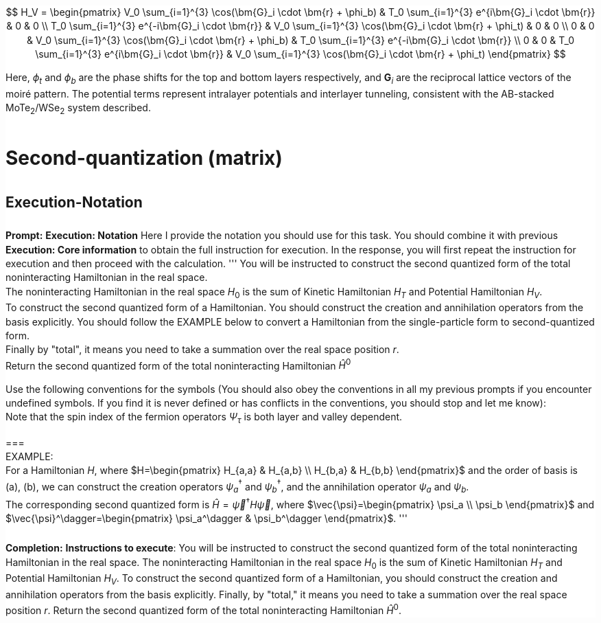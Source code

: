 $$
H_V = \begin{pmatrix}
V_0 \sum_{i=1}^{3} \cos(\bm{G}_i \cdot \bm{r} + \phi_b) & T_0 \sum_{i=1}^{3} e^{i\bm{G}_i \cdot \bm{r}} & 0 & 0 \\
T_0 \sum_{i=1}^{3} e^{-i\bm{G}_i \cdot \bm{r}} & V_0 \sum_{i=1}^{3} \cos(\bm{G}_i \cdot \bm{r} + \phi_t) & 0 & 0 \\
0 & 0 & V_0 \sum_{i=1}^{3} \cos(\bm{G}_i \cdot \bm{r} + \phi_b) & T_0 \sum_{i=1}^{3} e^{-i\bm{G}_i \cdot \bm{r}} \\
0 & 0 & T_0 \sum_{i=1}^{3} e^{i\bm{G}_i \cdot \bm{r}} & V_0 \sum_{i=1}^{3} \cos(\bm{G}_i \cdot \bm{r} + \phi_t)
\end{pmatrix}
$$

Here, $\phi_t$ and $\phi_b$ are the phase shifts for the top and bottom layers respectively, and $\bm{G}_i$ are the reciprocal lattice vectors of the moiré pattern. The potential terms represent intralayer potentials and interlayer tunneling, consistent with the AB-stacked MoTe$_2$/WSe$_2$ system described.

# Second-quantization (matrix)
## Execution-Notation
###
**Prompt:**
**Execution: Notation**
Here I provide the notation you should use for this task. You should combine it with previous **Execution: Core information** to obtain the full instruction for execution.
In the response, you will first repeat the instruction for execution and then proceed with the calculation.
'''
You will be instructed to construct the second quantized form of the total noninteracting Hamiltonian in the real space.  
The noninteracting Hamiltonian in the real space $H_0$ is the sum of Kinetic Hamiltonian $H_T$ and Potential Hamiltonian $H_V$.  
To construct the second quantized form of a Hamiltonian. You should construct the creation and annihilation operators from the basis explicitly. You should follow the EXAMPLE below to convert a Hamiltonian from the single-particle form to second-quantized form.  
Finally by "total", it means you need to take a summation over the real space position $r$.   
Return the second quantized form of the total noninteracting Hamiltonian $\hat{H}^{0}$  

Use the following conventions for the symbols (You should also obey the conventions in all my previous prompts if you encounter undefined symbols. If you find it is never defined or has conflicts in the conventions, you should stop and let me know):  
Note that the spin index of the fermion operators $\Psi_{\tau}$ is both layer and valley dependent.

===  
EXAMPLE:  
For a Hamiltonian $H$, where $H=\begin{pmatrix} H_{a,a} & H_{a,b} \\ H_{b,a} & H_{b,b} \end{pmatrix}$ and the order of basis is (a), (b), we can construct the creation operators $\psi_a^\dagger$  and $\psi_b^\dagger$, and the annihilation operator $\psi_a$  and $\psi_b$.  
The corresponding second quantized form is $\hat{H}=\vec{\psi}^\dagger H \vec{\psi}$, where $\vec{\psi}=\begin{pmatrix} \psi_a \\ \psi_b \end{pmatrix}$ and $\vec{\psi}^\dagger=\begin{pmatrix} \psi_a^\dagger & \psi_b^\dagger \end{pmatrix}$.
'''
###
**Completion:**
**Instructions to execute**:
You will be instructed to construct the second quantized form of the total noninteracting Hamiltonian in the real space. The noninteracting Hamiltonian in the real space $H_0$ is the sum of Kinetic Hamiltonian $H_T$ and Potential Hamiltonian $H_V$. To construct the second quantized form of a Hamiltonian, you should construct the creation and annihilation operators from the basis explicitly. Finally, by "total," it means you need to take a summation over the real space position $r$. Return the second quantized form of the total noninteracting Hamiltonian $\hat{H}^{0}$.
